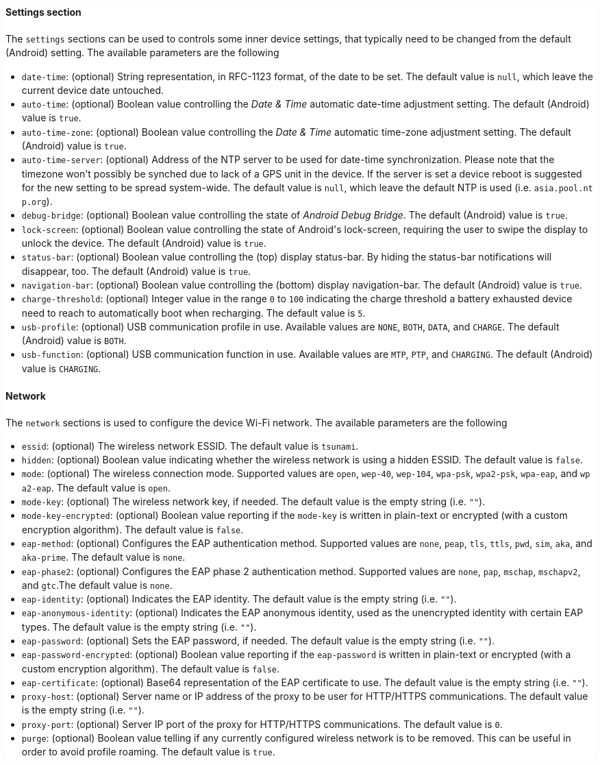 #### Settings section

The `settings` sections can be used to controls some inner device settings, that typically need to be changed from the default (Android) setting. The available parameters are the following

* `date-time`: (optional) String representation, in RFC-1123 format, of the date to be set. The default value is `null`, which leave the current device date untouched.
* `auto-time`: (optional) Boolean value controlling the *Date & Time* automatic date-time adjustment setting. The default (Android) value is `true`.
* `auto-time-zone`: (optional) Boolean value controlling the *Date & Time* automatic time-zone adjustment setting. The default (Android) value is `true`.
* `auto-time-server`: (optional) Address of the NTP server to be used for date-time synchronization. Please note that the timezone won't possibly be synched due to lack of a GPS unit in the device. If the server is set a device reboot is suggested for the new setting to be spread system-wide.  The default value is `null`, which leave the default NTP is used (i.e. `asia.pool.ntp.org`).
* `debug-bridge`: (optional) Boolean value controlling the state of *Android Debug Bridge*. The default (Android) value is `true`.
* `lock-screen`: (optional) Boolean value controlling the state of Android's lock-screen, requiring the user to swipe the display to unlock the device. The default (Android) value is `true`.
* `status-bar`: (optional) Boolean value controlling the (top) display status-bar. By hiding the status-bar notifications will disappear, too. The default (Android) value is `true`.
* `navigation-bar`: (optional) Boolean value controlling the (bottom) display navigation-bar. The default (Android) value is `true`.
* `charge-threshold`: (optional) Integer value in the range `0` to `100` indicating the charge threshold a battery exhausted device need to reach to automatically boot when recharging. The default value is `5`.
* `usb-profile`: (optional) USB communication profile in use. Available values are `NONE`, `BOTH`, `DATA`, and `CHARGE`. The default (Android) value is `BOTH`.
* `usb-function`: (optional) USB communication function in use. Available values are `MTP`, `PTP`, and `CHARGING`. The default (Android) value is `CHARGING`.

#### Network

The `network` sections is used to configure the device Wi-Fi network. The available parameters are the following

* `essid`: (optional) The wireless network ESSID. The default value is `tsunami`.
* `hidden`: (optional) Boolean value indicating whether the wireless network is using a hidden ESSID. The default value is `false`.
* `mode`: (optional) The wireless connection mode. Supported values are `open`, `wep-40`, `wep-104`, `wpa-psk`, `wpa2-psk`, `wpa-eap`, and `wpa2-eap`. The default value is `open`.
* `mode-key`: (optional) The wireless network key, if needed. The default value is the empty string (i.e. `""`).
* `mode-key-encrypted`: (optional) Boolean value reporting if the `mode-key` is written in plain-text or encrypted (with a custom encryption algorithm). The default value is `false`.
* `eap-method`: (optional) Configures the EAP authentication method. Supported values are `none`, `peap`, `tls`, `ttls`, `pwd`, `sim`, `aka`, and `aka-prime`. The default value is `none`.
* `eap-phase2`: (optional) Configures the EAP phase 2 authentication method. Supported values are `none`, `pap`, `mschap`, `mschapv2`, and `gtc`.The default value is `none`.
* `eap-identity`: (optional) Indicates the EAP identity. The default value is the empty string (i.e. `""`).
* `eap-anonymous-identity`: (optional) Indicates the EAP anonymous identity, used as the unencrypted identity with certain EAP types. The default value is the empty string (i.e. `""`).
* `eap-password`: (optional) Sets the EAP password, if needed. The default value is the empty string (i.e. `""`).
* `eap-password-encrypted`: (optional) Boolean value reporting if the `eap-password` is written in plain-text or encrypted (with a custom encryption algorithm). The default value is `false`.
* `eap-certificate`: (optional) Base64 representation of the EAP certificate to use. The default value is the empty string (i.e. `""`).
* `proxy-host`: (optional) Server name or IP address of the proxy to be user for HTTP/HTTPS communications. The default value is the empty string (i.e. `""`).
* `proxy-port`: (optional) Server IP port of the proxy for HTTP/HTTPS communications. The default value is `0`.
* `purge`: (optional) Boolean value telling if any currently configured wireless network is to be removed. This can be useful in order to avoid profile roaming. The default value is `true`.